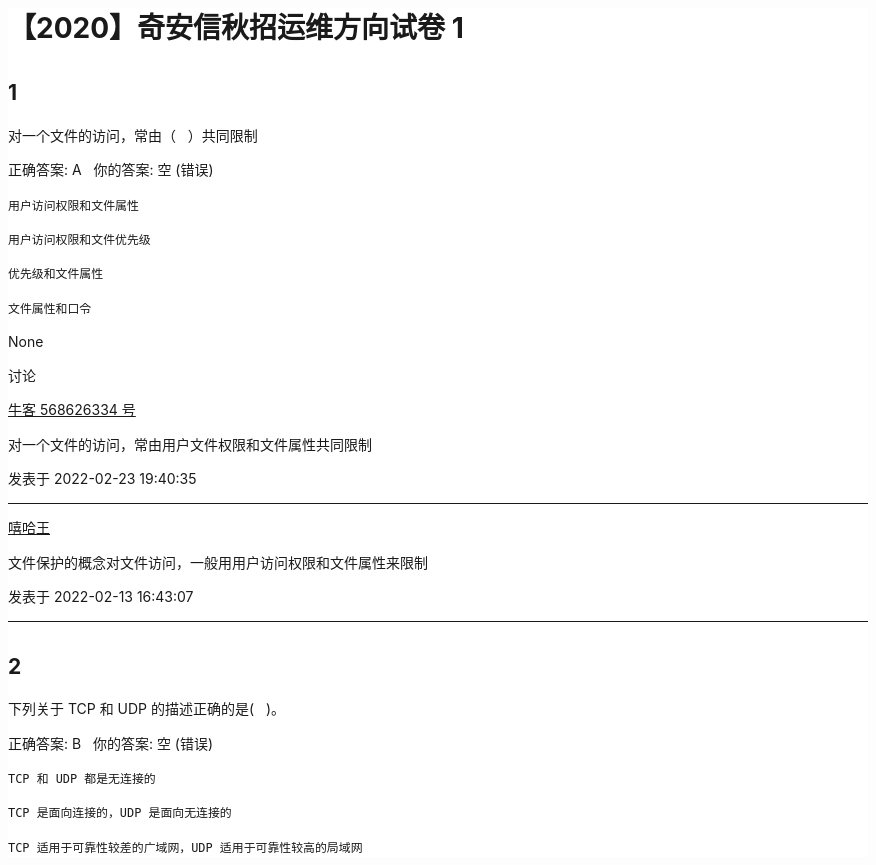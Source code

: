 # 【2020】奇安信秋招运维方向试卷 1

## 1

对一个文件的访问，常由（   ）共同限制

正确答案: A   你的答案: 空 (错误)

```cpp
用户访问权限和文件属性
```

```cpp
用户访问权限和文件优先级
```

```cpp
优先级和文件属性
```

```cpp
文件属性和口令
```

None

讨论

[牛客 568626334 号](https://www.nowcoder.com/profile/568626334)

对一个文件的访问，常由用户文件权限和文件属性共同限制

发表于 2022-02-23 19:40:35

* * *

[嘻哈王](https://www.nowcoder.com/profile/813178743)

文件保护的概念对文件访问，一般用用户访问权限和文件属性来限制

发表于 2022-02-13 16:43:07

* * *

## 2

下列关于 TCP 和 UDP 的描述正确的是(   )。

正确答案: B   你的答案: 空 (错误)

```cpp
TCP 和 UDP 都是无连接的
```

```cpp
TCP 是面向连接的，UDP 是面向无连接的
```

```cpp
TCP 适用于可靠性较差的广域网，UDP 适用于可靠性较高的局域网
```
